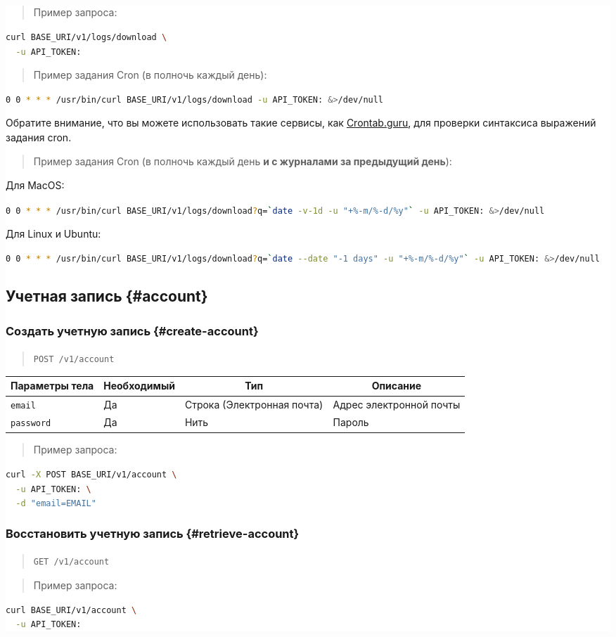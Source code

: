 > Пример запроса:

```sh
curl BASE_URI/v1/logs/download \
  -u API_TOKEN:
```

> Пример задания Cron (в полночь каждый день):

```sh
0 0 * * * /usr/bin/curl BASE_URI/v1/logs/download -u API_TOKEN: &>/dev/null
```

Обратите внимание, что вы можете использовать такие сервисы, как [Crontab.guru](https://crontab.guru/), для проверки синтаксиса выражений задания cron.

> Пример задания Cron (в полночь каждый день **и с журналами за предыдущий день**):

Для MacOS:

```sh
0 0 * * * /usr/bin/curl BASE_URI/v1/logs/download?q=`date -v-1d -u "+%-m/%-d/%y"` -u API_TOKEN: &>/dev/null
```

Для Linux и Ubuntu:

```sh
0 0 * * * /usr/bin/curl BASE_URI/v1/logs/download?q=`date --date "-1 days" -u "+%-m/%-d/%y"` -u API_TOKEN: &>/dev/null
```

## Учетная запись {#account}

### Создать учетную запись {#create-account}

> `POST /v1/account`

| Параметры тела | Необходимый | Тип | Описание |
| -------------- | -------- | -------------- | ------------- |
| `email` | Да | Строка (Электронная почта) | Адрес электронной почты |
| `password` | Да | Нить | Пароль |

> Пример запроса:

```sh
curl -X POST BASE_URI/v1/account \
  -u API_TOKEN: \
  -d "email=EMAIL"
```

### Восстановить учетную запись {#retrieve-account}

> `GET /v1/account`

> Пример запроса:

```sh
curl BASE_URI/v1/account \
  -u API_TOKEN:
```
